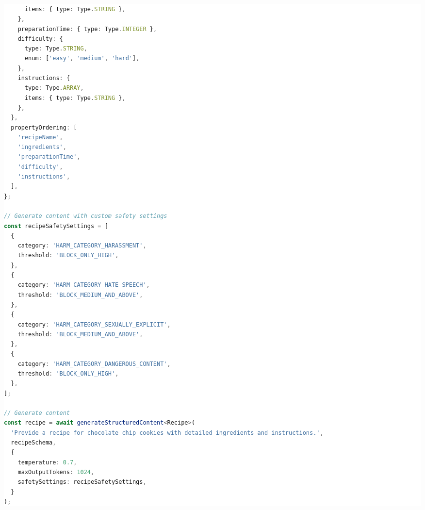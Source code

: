 ```typescript
      items: { type: Type.STRING },
    },
    preparationTime: { type: Type.INTEGER },
    difficulty: {
      type: Type.STRING,
      enum: ['easy', 'medium', 'hard'],
    },
    instructions: {
      type: Type.ARRAY,
      items: { type: Type.STRING },
    },
  },
  propertyOrdering: [
    'recipeName',
    'ingredients',
    'preparationTime',
    'difficulty',
    'instructions',
  ],
};

// Generate content with custom safety settings
const recipeSafetySettings = [
  {
    category: 'HARM_CATEGORY_HARASSMENT',
    threshold: 'BLOCK_ONLY_HIGH',
  },
  {
    category: 'HARM_CATEGORY_HATE_SPEECH',
    threshold: 'BLOCK_MEDIUM_AND_ABOVE',
  },
  {
    category: 'HARM_CATEGORY_SEXUALLY_EXPLICIT',
    threshold: 'BLOCK_MEDIUM_AND_ABOVE',
  },
  {
    category: 'HARM_CATEGORY_DANGEROUS_CONTENT',
    threshold: 'BLOCK_ONLY_HIGH',
  },
];

// Generate content
const recipe = await generateStructuredContent<Recipe>(
  'Provide a recipe for chocolate chip cookies with detailed ingredients and instructions.',
  recipeSchema,
  {
    temperature: 0.7,
    maxOutputTokens: 1024,
    safetySettings: recipeSafetySettings,
  }
);
```
